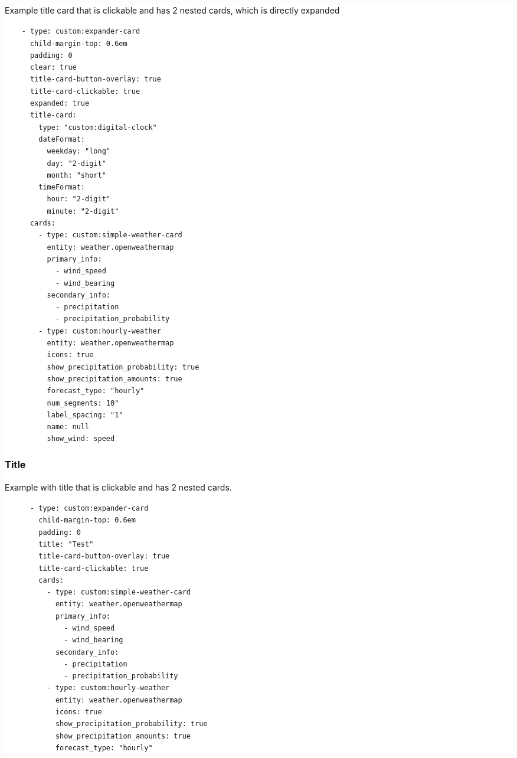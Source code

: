 Example title card that is clickable and has 2 nested cards, which is directly expanded
```
    - type: custom:expander-card
      child-margin-top: 0.6em
      padding: 0
      clear: true
      title-card-button-overlay: true
      title-card-clickable: true
      expanded: true
      title-card:
        type: "custom:digital-clock"
        dateFormat:
          weekday: "long"
          day: "2-digit"
          month: "short"
        timeFormat:
          hour: "2-digit"
          minute: "2-digit"
      cards:
        - type: custom:simple-weather-card
          entity: weather.openweathermap
          primary_info:
            - wind_speed
            - wind_bearing
          secondary_info:
            - precipitation
            - precipitation_probability
        - type: custom:hourly-weather
          entity: weather.openweathermap
          icons: true
          show_precipitation_probability: true
          show_precipitation_amounts: true
          forecast_type: "hourly"
          num_segments: 10"
          label_spacing: "1"
          name: null
          show_wind: speed
```
### Title

Example with title that is clickable and has 2 nested cards.

```
      - type: custom:expander-card
        child-margin-top: 0.6em
        padding: 0
        title: "Test"
        title-card-button-overlay: true
        title-card-clickable: true
        cards:
          - type: custom:simple-weather-card
            entity: weather.openweathermap
            primary_info:
              - wind_speed
              - wind_bearing
            secondary_info:
              - precipitation
              - precipitation_probability
          - type: custom:hourly-weather
            entity: weather.openweathermap
            icons: true
            show_precipitation_probability: true
            show_precipitation_amounts: true
            forecast_type: "hourly"
```